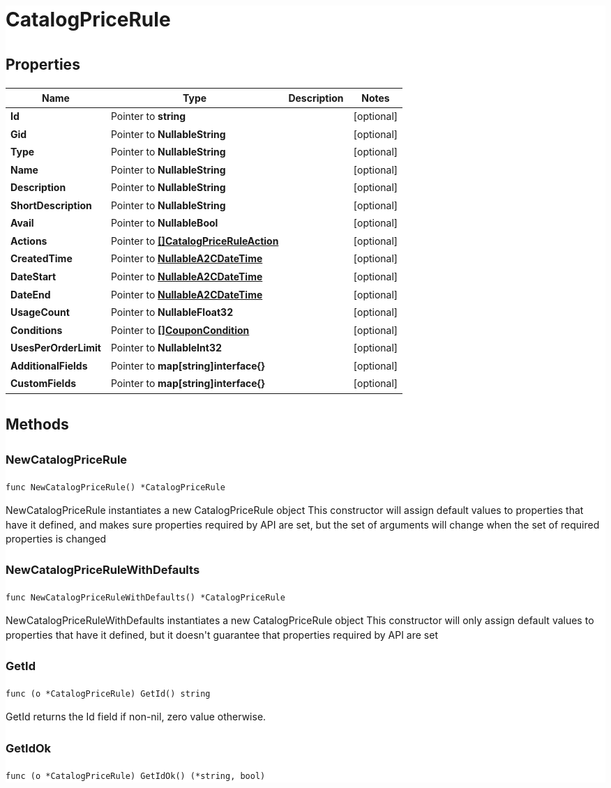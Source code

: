# CatalogPriceRule

## Properties

Name | Type | Description | Notes
------------ | ------------- | ------------- | -------------
**Id** | Pointer to **string** |  | [optional] 
**Gid** | Pointer to **NullableString** |  | [optional] 
**Type** | Pointer to **NullableString** |  | [optional] 
**Name** | Pointer to **NullableString** |  | [optional] 
**Description** | Pointer to **NullableString** |  | [optional] 
**ShortDescription** | Pointer to **NullableString** |  | [optional] 
**Avail** | Pointer to **NullableBool** |  | [optional] 
**Actions** | Pointer to [**[]CatalogPriceRuleAction**](CatalogPriceRuleAction.md) |  | [optional] 
**CreatedTime** | Pointer to [**NullableA2CDateTime**](A2CDateTime.md) |  | [optional] 
**DateStart** | Pointer to [**NullableA2CDateTime**](A2CDateTime.md) |  | [optional] 
**DateEnd** | Pointer to [**NullableA2CDateTime**](A2CDateTime.md) |  | [optional] 
**UsageCount** | Pointer to **NullableFloat32** |  | [optional] 
**Conditions** | Pointer to [**[]CouponCondition**](CouponCondition.md) |  | [optional] 
**UsesPerOrderLimit** | Pointer to **NullableInt32** |  | [optional] 
**AdditionalFields** | Pointer to **map[string]interface{}** |  | [optional] 
**CustomFields** | Pointer to **map[string]interface{}** |  | [optional] 

## Methods

### NewCatalogPriceRule

`func NewCatalogPriceRule() *CatalogPriceRule`

NewCatalogPriceRule instantiates a new CatalogPriceRule object
This constructor will assign default values to properties that have it defined,
and makes sure properties required by API are set, but the set of arguments
will change when the set of required properties is changed

### NewCatalogPriceRuleWithDefaults

`func NewCatalogPriceRuleWithDefaults() *CatalogPriceRule`

NewCatalogPriceRuleWithDefaults instantiates a new CatalogPriceRule object
This constructor will only assign default values to properties that have it defined,
but it doesn't guarantee that properties required by API are set

### GetId

`func (o *CatalogPriceRule) GetId() string`

GetId returns the Id field if non-nil, zero value otherwise.

### GetIdOk

`func (o *CatalogPriceRule) GetIdOk() (*string, bool)`

